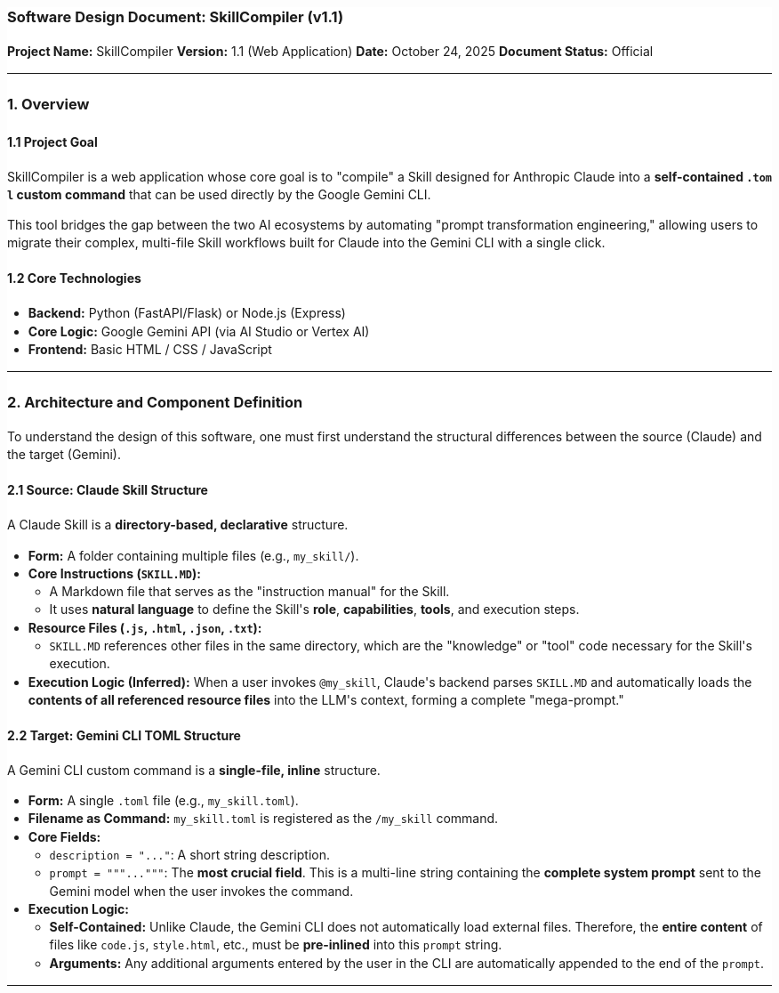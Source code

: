 ### **Software Design Document: SkillCompiler (v1.1)**

**Project Name:** SkillCompiler
**Version:** 1.1 (Web Application)
**Date:** October 24, 2025
**Document Status:** Official

---

### 1. Overview

#### 1.1 Project Goal

SkillCompiler is a web application whose core goal is to "compile" a Skill designed for Anthropic Claude into a **self-contained `.toml` custom command** that can be used directly by the Google Gemini CLI.

This tool bridges the gap between the two AI ecosystems by automating "prompt transformation engineering," allowing users to migrate their complex, multi-file Skill workflows built for Claude into the Gemini CLI with a single click.

#### 1.2 Core Technologies

*   **Backend:** Python (FastAPI/Flask) or Node.js (Express)
*   **Core Logic:** Google Gemini API (via AI Studio or Vertex AI)
*   **Frontend:** Basic HTML / CSS / JavaScript

---

### 2. Architecture and Component Definition

To understand the design of this software, one must first understand the structural differences between the source (Claude) and the target (Gemini).

#### 2.1 Source: Claude Skill Structure

A Claude Skill is a **directory-based, declarative** structure.

*   **Form:** A folder containing multiple files (e.g., `my_skill/`).
*   **Core Instructions (`SKILL.MD`):**
    *   A Markdown file that serves as the "instruction manual" for the Skill.
    *   It uses **natural language** to define the Skill's **role**, **capabilities**, **tools**, and execution steps.
*   **Resource Files (`.js`, `.html`, `.json`, `.txt`):**
    *   `SKILL.MD` references other files in the same directory, which are the "knowledge" or "tool" code necessary for the Skill's execution.
*   **Execution Logic (Inferred):** When a user invokes `@my_skill`, Claude's backend parses `SKILL.MD` and automatically loads the **contents of all referenced resource files** into the LLM's context, forming a complete "mega-prompt."

#### 2.2 Target: Gemini CLI TOML Structure

A Gemini CLI custom command is a **single-file, inline** structure.

*   **Form:** A single `.toml` file (e.g., `my_skill.toml`).
*   **Filename as Command:** `my_skill.toml` is registered as the `/my_skill` command.
*   **Core Fields:**
    *   `description = "..."`: A short string description.
    *   `prompt = """..."""`: The **most crucial field**. This is a multi-line string containing the **complete system prompt** sent to the Gemini model when the user invokes the command.
*   **Execution Logic:**
    *   **Self-Contained:** Unlike Claude, the Gemini CLI does not automatically load external files. Therefore, the **entire content** of files like `code.js`, `style.html`, etc., must be **pre-inlined** into this `prompt` string.
    *   **Arguments:** Any additional arguments entered by the user in the CLI are automatically appended to the end of the `prompt`.

---